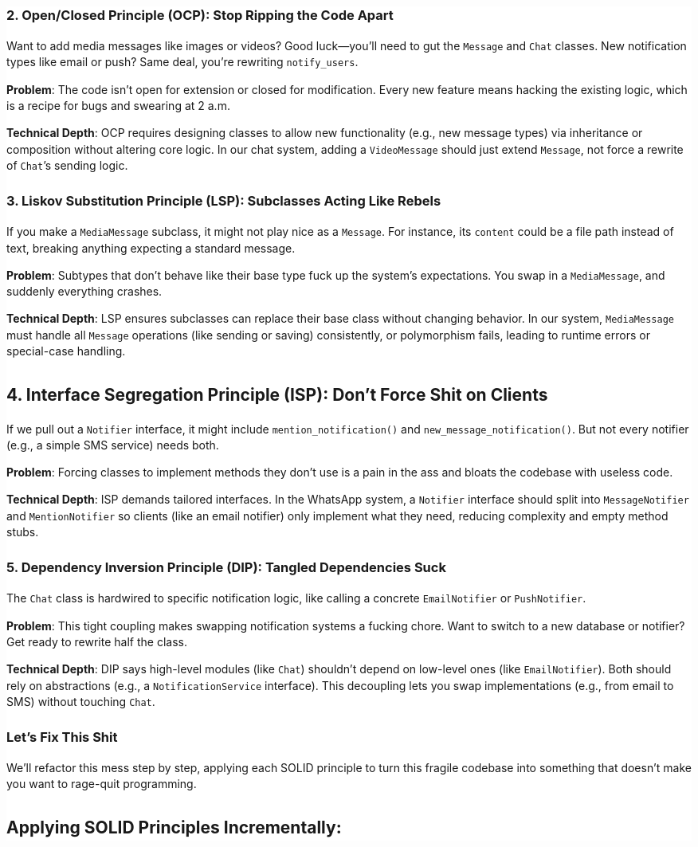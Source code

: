 ### 2. Open/Closed Principle (OCP): Stop Ripping the Code Apart
Want to add media messages like images or videos? Good luck—you’ll need to gut the `Message` and `Chat` classes. New notification types like email or push? Same deal, you’re rewriting `notify_users`.

**Problem**: The code isn’t open for extension or closed for modification. Every new feature means hacking the existing logic, which is a recipe for bugs and swearing at 2 a.m.

**Technical Depth**: OCP requires designing classes to allow new functionality (e.g., new message types) via inheritance or composition without altering core logic. In our chat system, adding a `VideoMessage` should just extend `Message`, not force a rewrite of `Chat`’s sending logic.

### 3. Liskov Substitution Principle (LSP): Subclasses Acting Like Rebels
If you make a `MediaMessage` subclass, it might not play nice as a `Message`. For instance, its `content` could be a file path instead of text, breaking anything expecting a standard message.

**Problem**: Subtypes that don’t behave like their base type fuck up the system’s expectations. You swap in a `MediaMessage`, and suddenly everything crashes.

**Technical Depth**: LSP ensures subclasses can replace their base class without changing behavior. In our system, `MediaMessage` must handle all `Message` operations (like sending or saving) consistently, or polymorphism fails, leading to runtime errors or special-case handling.

## 4. Interface Segregation Principle (ISP): Don’t Force Shit on Clients
If we pull out a `Notifier` interface, it might include `mention_notification()` and `new_message_notification()`. But not every notifier (e.g., a simple SMS service) needs both.

**Problem**: Forcing classes to implement methods they don’t use is a pain in the ass and bloats the codebase with useless code.

**Technical Depth**: ISP demands tailored interfaces. In the WhatsApp system, a `Notifier` interface should split into `MessageNotifier` and `MentionNotifier` so clients (like an email notifier) only implement what they need, reducing complexity and empty method stubs.

### 5. Dependency Inversion Principle (DIP): Tangled Dependencies Suck
The `Chat` class is hardwired to specific notification logic, like calling a concrete `EmailNotifier` or `PushNotifier`.

**Problem**: This tight coupling makes swapping notification systems a fucking chore. Want to switch to a new database or notifier? Get ready to rewrite half the class.

**Technical Depth**: DIP says high-level modules (like `Chat`) shouldn’t depend on low-level ones (like `EmailNotifier`). Both should rely on abstractions (e.g., a `NotificationService` interface). This decoupling lets you swap implementations (e.g., from email to SMS) without touching `Chat`.

### Let’s Fix This Shit
We’ll refactor this mess step by step, applying each SOLID principle to turn this fragile codebase into something that doesn’t make you want to rage-quit programming.

## Applying SOLID Principles Incrementally:
